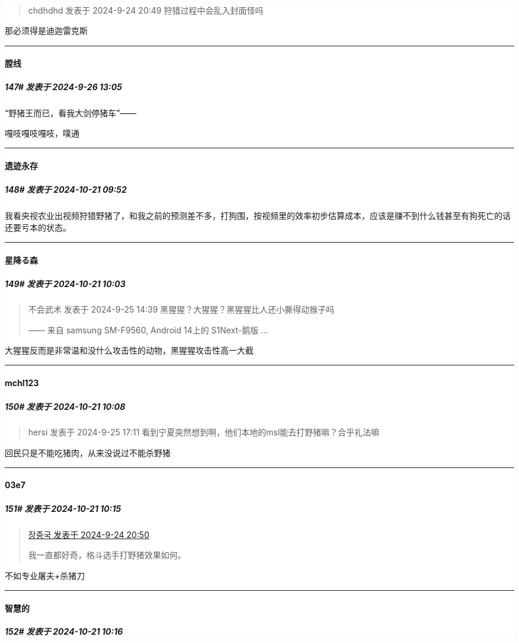 <blockquote>chdhdhd 发表于 2024-9-24 20:49
狩猎过程中会乱入封面怪吗</blockquote>
那必须得是迪迦雷克斯


*****

####  膛线  
##### 147#       发表于 2024-9-26 13:05

“野猪王而已，看我大剑停猪车”——

嘎吱嘎吱嘎吱，噗通

*****

####  遗迹永存  
##### 148#       发表于 2024-10-21 09:52

我看央视农业出视频狩猎野猪了，和我之前的预测差不多，打狗围，按视频里的效率初步估算成本，应该是赚不到什么钱甚至有狗死亡的话还要亏本的状态。


*****

####  星降る森  
##### 149#       发表于 2024-10-21 10:03

<blockquote>不会武术 发表于 2024-9-25 14:39
黑猩猩？大猩猩？黑猩猩比人还小撕得动猴子吗

—— 来自 samsung SM-F9560, Android 14上的 S1Next-鹅版 ...</blockquote>
大猩猩反而是非常温和没什么攻击性的动物，黑猩猩攻击性高一大截

*****

####  mchl123  
##### 150#       发表于 2024-10-21 10:08

<blockquote>hersi 发表于 2024-9-25 17:11
看到宁夏突然想到啊，他们本地的msl能去打野猪嘛？合乎礼法嘛</blockquote>
回民只是不能吃猪肉，从来没说过不能杀野猪


*****

####  03e7  
##### 151#       发表于 2024-10-21 10:15

<blockquote><a href="httphttps://bbs.saraba1st.com/2b/forum.php?mod=redirect&amp;goto=findpost&amp;pid=66294218&amp;ptid=2200761" target="_blank">장중국 发表于 2024-9-24 20:50</a>

我一直都好奇，格斗选手打野猪效果如何。</blockquote>
不如专业屠夫+杀猪刀

*****

####  智慧的  
##### 152#       发表于 2024-10-21 10:16
